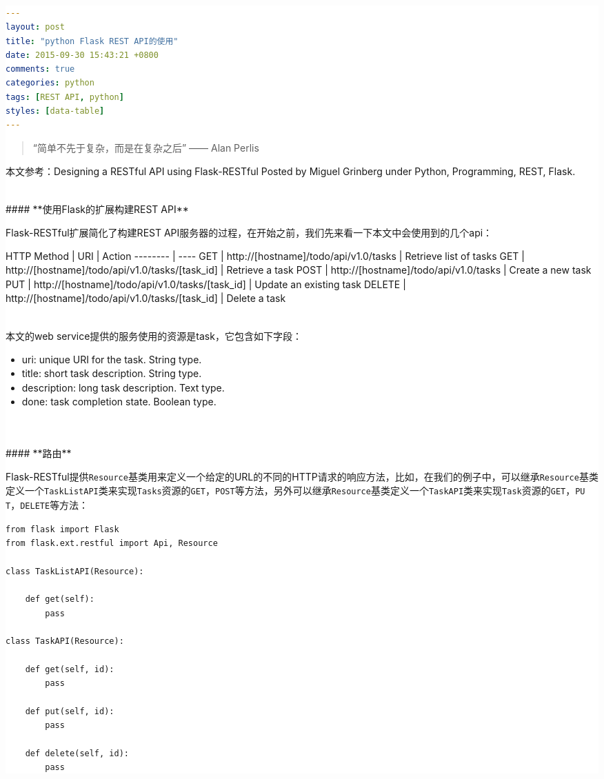 ```yaml
---
layout: post
title: "python Flask REST API的使用"
date: 2015-09-30 15:43:21 +0800
comments: true
categories: python
tags: [REST API, python]
styles: [data-table]
---
```



> “简单不先于复杂，而是在复杂之后” —— Alan Perlis



本文参考：Designing a RESTful API using Flask-RESTful
Posted by Miguel Grinberg under Python, Programming, REST, Flask.

<br>
#### **使用Flask的扩展构建REST API**
<br>

Flask-RESTful扩展简化了构建REST API服务器的过程，在开始之前，我们先来看一下本文中会使用到的几个api：

HTTP Method | URI | Action
-------- | ----
GET | http://[hostname]/todo/api/v1.0/tasks | Retrieve list of tasks
GET | http://[hostname]/todo/api/v1.0/tasks/[task_id] | Retrieve a task
POST | http://[hostname]/todo/api/v1.0/tasks | Create a new task
PUT | http://[hostname]/todo/api/v1.0/tasks/[task_id] | Update an existing task
DELETE | http://[hostname]/todo/api/v1.0/tasks/[task_id] | Delete a task

<br>
本文的web service提供的服务使用的资源是task，它包含如下字段：

* uri: unique URI for the task. String type.
* title: short task description. String type.
* description: long task description. Text type.
* done: task completion state. Boolean type.
<br>

<br>
#### **路由**
<br>

Flask-RESTful提供`Resource`基类用来定义一个给定的URL的不同的HTTP请求的响应方法，比如，在我们的例子中，可以继承`Resource`基类定义一个`TaskListAPI`类来实现`Tasks`资源的`GET`，`POST`等方法，另外可以继承`Resource`基类定义一个`TaskAPI`类来实现`Task`资源的`GET`，`PUT`，`DELETE`等方法：

```
from flask import Flask
from flask.ext.restful import Api, Resource

class TaskListAPI(Resource):

    def get(self):
		pass

class TaskAPI(Resource):

    def get(self, id):
		pass

    def put(self, id):
		pass

    def delete(self, id):
		pass
```